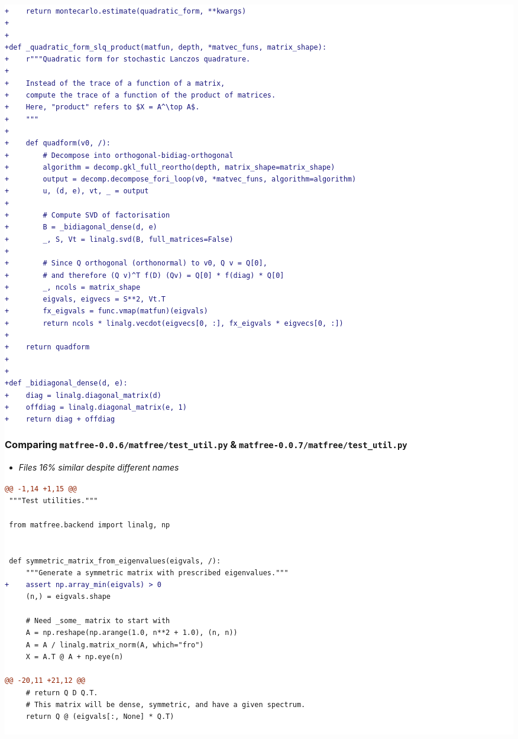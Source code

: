 ```diff
+    return montecarlo.estimate(quadratic_form, **kwargs)
+
+
+def _quadratic_form_slq_product(matfun, depth, *matvec_funs, matrix_shape):
+    r"""Quadratic form for stochastic Lanczos quadrature.
+
+    Instead of the trace of a function of a matrix,
+    compute the trace of a function of the product of matrices.
+    Here, "product" refers to $X = A^\top A$.
+    """
+
+    def quadform(v0, /):
+        # Decompose into orthogonal-bidiag-orthogonal
+        algorithm = decomp.gkl_full_reortho(depth, matrix_shape=matrix_shape)
+        output = decomp.decompose_fori_loop(v0, *matvec_funs, algorithm=algorithm)
+        u, (d, e), vt, _ = output
+
+        # Compute SVD of factorisation
+        B = _bidiagonal_dense(d, e)
+        _, S, Vt = linalg.svd(B, full_matrices=False)
+
+        # Since Q orthogonal (orthonormal) to v0, Q v = Q[0],
+        # and therefore (Q v)^T f(D) (Qv) = Q[0] * f(diag) * Q[0]
+        _, ncols = matrix_shape
+        eigvals, eigvecs = S**2, Vt.T
+        fx_eigvals = func.vmap(matfun)(eigvals)
+        return ncols * linalg.vecdot(eigvecs[0, :], fx_eigvals * eigvecs[0, :])
+
+    return quadform
+
+
+def _bidiagonal_dense(d, e):
+    diag = linalg.diagonal_matrix(d)
+    offdiag = linalg.diagonal_matrix(e, 1)
+    return diag + offdiag
```

### Comparing `matfree-0.0.6/matfree/test_util.py` & `matfree-0.0.7/matfree/test_util.py`

 * *Files 16% similar despite different names*

```diff
@@ -1,14 +1,15 @@
 """Test utilities."""
 
 from matfree.backend import linalg, np
 
 
 def symmetric_matrix_from_eigenvalues(eigvals, /):
     """Generate a symmetric matrix with prescribed eigenvalues."""
+    assert np.array_min(eigvals) > 0
     (n,) = eigvals.shape
 
     # Need _some_ matrix to start with
     A = np.reshape(np.arange(1.0, n**2 + 1.0), (n, n))
     A = A / linalg.matrix_norm(A, which="fro")
     X = A.T @ A + np.eye(n)
 
@@ -20,11 +21,12 @@
     # return Q D Q.T.
     # This matrix will be dense, symmetric, and have a given spectrum.
     return Q @ (eigvals[:, None] * Q.T)
 
```